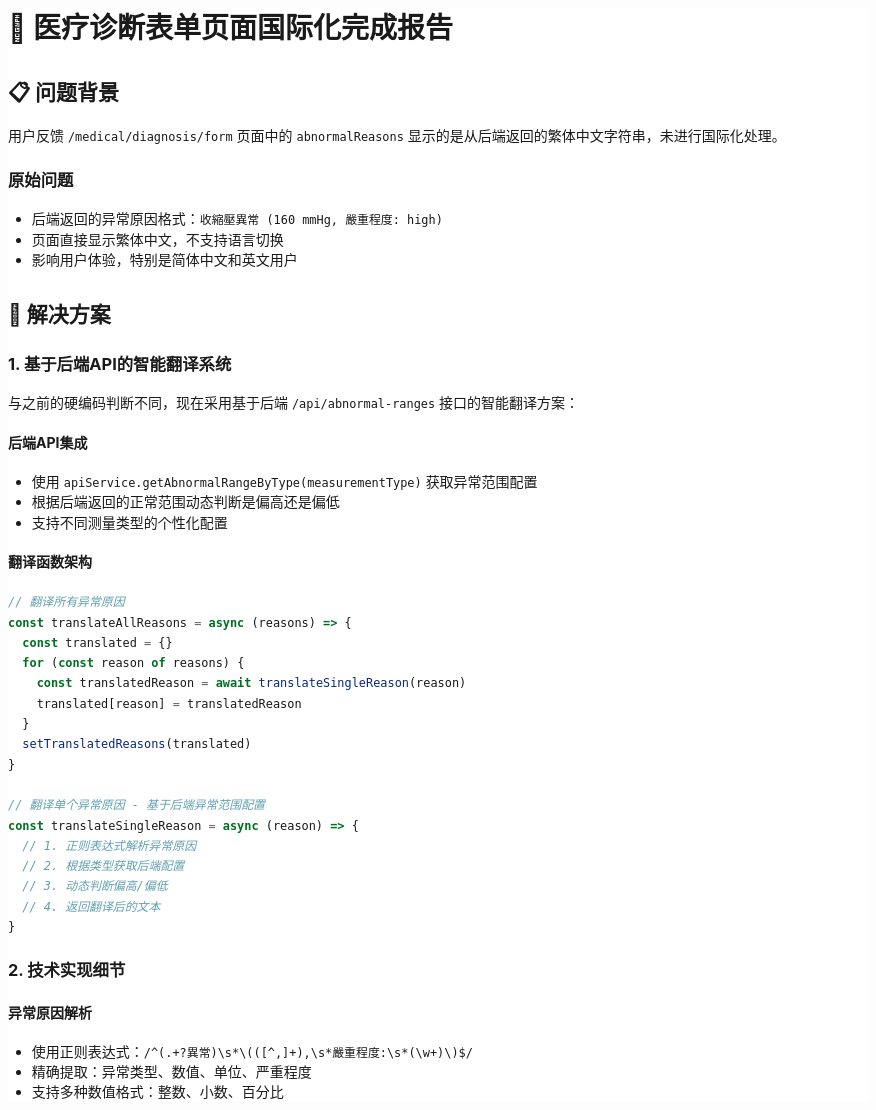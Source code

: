 # 🏥 医疗诊断表单页面国际化完成报告

## 📋 问题背景

用户反馈 `/medical/diagnosis/form` 页面中的 `abnormalReasons` 显示的是从后端返回的繁体中文字符串，未进行国际化处理。

### 原始问题
- 后端返回的异常原因格式：`收縮壓異常 (160 mmHg, 嚴重程度: high)`
- 页面直接显示繁体中文，不支持语言切换
- 影响用户体验，特别是简体中文和英文用户

## 🔧 解决方案

### 1. 基于后端API的智能翻译系统

与之前的硬编码判断不同，现在采用基于后端 `/api/abnormal-ranges` 接口的智能翻译方案：

#### 后端API集成
- 使用 `apiService.getAbnormalRangeByType(measurementType)` 获取异常范围配置
- 根据后端返回的正常范围动态判断是偏高还是偏低
- 支持不同测量类型的个性化配置

#### 翻译函数架构
```javascript
// 翻译所有异常原因
const translateAllReasons = async (reasons) => {
  const translated = {}
  for (const reason of reasons) {
    const translatedReason = await translateSingleReason(reason)
    translated[reason] = translatedReason
  }
  setTranslatedReasons(translated)
}

// 翻译单个异常原因 - 基于后端异常范围配置
const translateSingleReason = async (reason) => {
  // 1. 正则表达式解析异常原因
  // 2. 根据类型获取后端配置
  // 3. 动态判断偏高/偏低
  // 4. 返回翻译后的文本
}
```

### 2. 技术实现细节

#### 异常原因解析
- 使用正则表达式：`/^(.+?異常)\s*\(([^,]+),\s*嚴重程度:\s*(\w+)\)$/`
- 精确提取：异常类型、数值、单位、严重程度
- 支持多种数值格式：整数、小数、百分比
